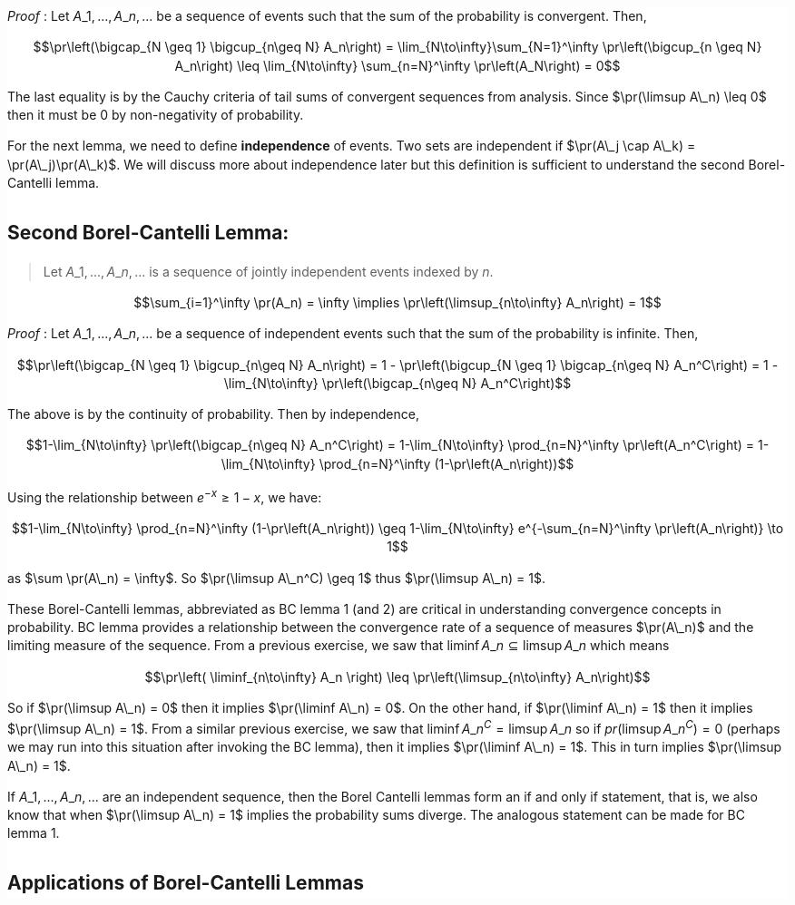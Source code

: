 _Proof_ : Let $A\_1,...,A\_n,...$ be a sequence of events such that the sum of the probability is convergent. Then,

$$\pr\left(\bigcap_{N \geq 1} \bigcup_{n\geq N} A_n\right) = \lim_{N\to\infty}\sum_{N=1}^\infty \pr\left(\bigcup_{n \geq N} A_n\right) \leq \lim_{N\to\infty} \sum_{n=N}^\infty \pr\left(A_N\right) = 0$$ 

The last equality is by the Cauchy criteria of tail sums of convergent sequences from analysis. Since $\pr(\limsup A\_n) \leq 0$ then it must be 0 by non-negativity of probability. $\tag*{∎}$ 

For the next lemma, we need to define **independence** of events. Two sets are independent if $\pr(A\_j \cap A\_k) = \pr(A\_j)\pr(A\_k)$. We will discuss more about independence later but this definition is sufficient to understand the second Borel-Cantelli lemma.

## Second Borel-Cantelli Lemma:

> Let $A\_1,...,A\_n,...$ is a sequence of jointly independent events indexed by $n$. 

$$\sum_{i=1}^\infty \pr(A_n) = \infty \implies \pr\left(\limsup_{n\to\infty} A_n\right) = 1$$

_Proof_ : Let $A\_1,...,A\_n,...$ be a sequence of independent events such that the sum of the probability is infinite. Then,

$$\pr\left(\bigcap_{N \geq 1} \bigcup_{n\geq N} A_n\right) = 1 - \pr\left(\bigcup_{N \geq 1} \bigcap_{n\geq N} A_n^C\right) = 1 - \lim_{N\to\infty} \pr\left(\bigcap_{n\geq N} A_n^C\right)$$

The above is by the continuity of probability. Then by independence,

$$1-\lim_{N\to\infty} \pr\left(\bigcap_{n\geq N} A_n^C\right) = 1-\lim_{N\to\infty} \prod_{n=N}^\infty \pr\left(A_n^C\right) = 1-\lim_{N\to\infty} \prod_{n=N}^\infty (1-\pr\left(A_n\right))$$

Using the relationship between $e^{-x} \geq 1 - x$, we have:

$$1-\lim_{N\to\infty} \prod_{n=N}^\infty (1-\pr\left(A_n\right)) \geq 1-\lim_{N\to\infty} e^{-\sum_{n=N}^\infty \pr\left(A_n\right)} \to 1$$

as $\sum \pr(A\_n) = \infty$. So $\pr(\limsup A\_n^C) \geq 1$ thus $\pr(\limsup A\_n) = 1$. $\tag*{∎}$ 

These Borel-Cantelli lemmas, abbreviated as BC lemma 1 (and 2) are critical in understanding convergence concepts in probability. BC lemma provides a relationship between the convergence rate of a sequence of measures $\pr(A\_n)$ and the limiting measure of the sequence. From a previous exercise, we saw that $\liminf A\_n \subseteq \limsup A\_n$ which means

$$\pr\left( \liminf_{n\to\infty} A_n \right) \leq \pr\left(\limsup_{n\to\infty} A_n\right)$$

So if $\pr(\limsup A\_n) = 0$ then it implies $\pr(\liminf A\_n) = 0$. On the other hand, if $\pr(\liminf A\_n) = 1$ then it implies $\pr(\limsup A\_n) = 1$. From a similar previous exercise, we saw that $\liminf A\_n^C = \limsup A\_n$ so if $pr(\limsup A\_n^C) = 0$ (perhaps we may run into this situation after invoking the BC lemma), then it implies $\pr(\liminf A\_n) = 1$. This in turn implies $\pr(\limsup A\_n) = 1$. 

If $A\_1,...,A\_n,...$ are an independent sequence, then the Borel Cantelli lemmas form an if and only if statement, that is, we also know that when $\pr(\limsup A\_n) = 1$ implies the probability sums diverge. The analogous statement can be made for BC lemma 1. 

## Applications of Borel-Cantelli Lemmas
